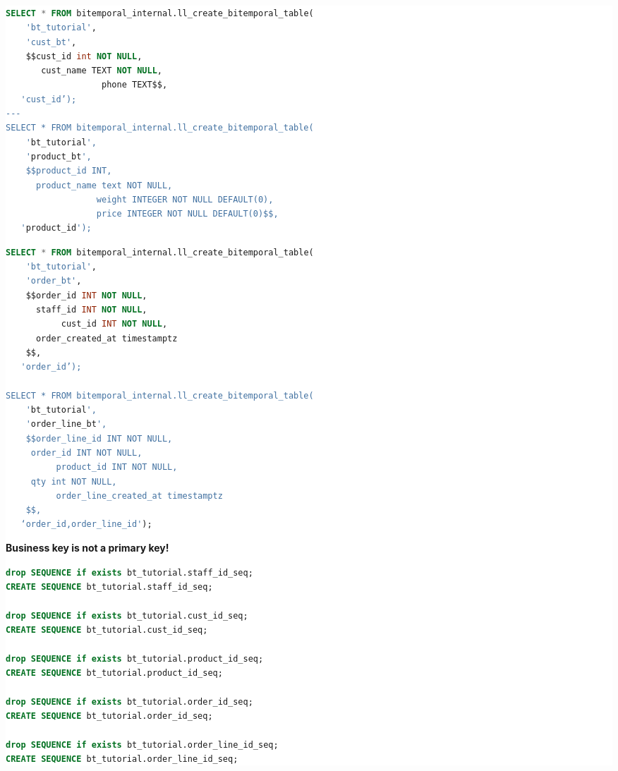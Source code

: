 ```sql
SELECT * FROM bitemporal_internal.ll_create_bitemporal_table(
    'bt_tutorial',
    'cust_bt',
	$$cust_id int NOT NULL, 
	   cust_name TEXT NOT NULL,
                   phone TEXT$$,
   'cust_id’);
---
SELECT * FROM bitemporal_internal.ll_create_bitemporal_table(
    'bt_tutorial',
    'product_bt',
	$$product_id INT,
	  product_name text NOT NULL,
                  weight INTEGER NOT NULL DEFAULT(0),
                  price INTEGER NOT NULL DEFAULT(0)$$,
   'product_id');
```

```sql
SELECT * FROM bitemporal_internal.ll_create_bitemporal_table(
    'bt_tutorial',
    'order_bt',
	$$order_id INT NOT NULL,
	  staff_id INT NOT NULL,
           cust_id INT NOT NULL,
	  order_created_at timestamptz
	$$,
   'order_id’);

SELECT * FROM bitemporal_internal.ll_create_bitemporal_table(
    'bt_tutorial',
    'order_line_bt',
	$$order_line_id INT NOT NULL,
	 order_id INT NOT NULL,
          product_id INT NOT NULL,
	 qty int NOT NULL,
          order_line_created_at timestamptz
	$$,
   ‘order_id,order_line_id');
```

**Business key is not a primary key!**

```sql
drop SEQUENCE if exists bt_tutorial.staff_id_seq;
CREATE SEQUENCE bt_tutorial.staff_id_seq;

drop SEQUENCE if exists bt_tutorial.cust_id_seq;
CREATE SEQUENCE bt_tutorial.cust_id_seq;

drop SEQUENCE if exists bt_tutorial.product_id_seq;
CREATE SEQUENCE bt_tutorial.product_id_seq;

drop SEQUENCE if exists bt_tutorial.order_id_seq;
CREATE SEQUENCE bt_tutorial.order_id_seq;

drop SEQUENCE if exists bt_tutorial.order_line_id_seq;
CREATE SEQUENCE bt_tutorial.order_line_id_seq;
```
